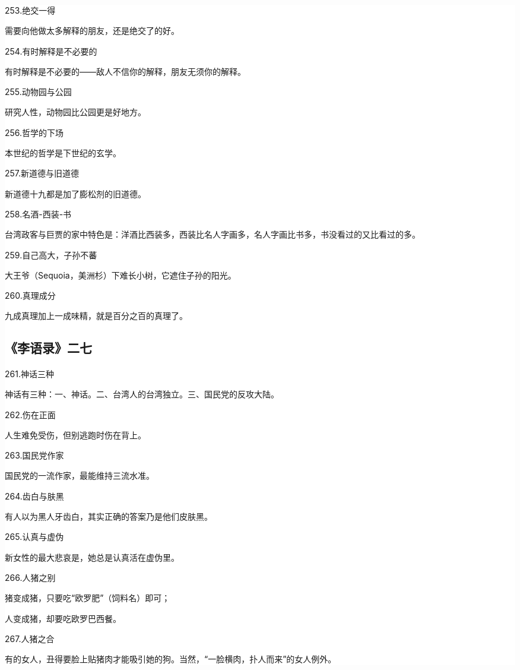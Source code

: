 253.绝交一得

需要向他做太多解释的朋友，还是绝交了的好。

254.有时解释是不必要的

有时解释是不必要的——敌人不信你的解释，朋友无须你的解释。

255.动物园与公园

研究人性，动物园比公园更是好地方。

256.哲学的下场

本世纪的哲学是下世纪的玄学。

257.新道德与旧道德

新道德十九都是加了膨松剂的旧道德。

258.名酒-西装-书

台湾政客与巨贾的家中特色是：洋酒比西装多，西装比名人字画多，名人字画比书多，书没看过的又比看过的多。

259.自己高大，子孙不蕃

大王爷（Sequoia，美洲杉）下难长小树，它遮住子孙的阳光。

260.真理成分

九成真理加上一成味精，就是百分之百的真理了。

## 《李语录》二七

261.神话三种

神话有三种：一、神话。二、台湾人的台湾独立。三、国民党的反攻大陆。

262.伤在正面

人生难免受伤，但别逃跑时伤在背上。

263.国民党作家

国民党的一流作家，最能维持三流水准。

264.齿白与肤黑

有人以为黑人牙齿白，其实正确的答案乃是他们皮肤黑。

265.认真与虚伪

新女性的最大悲哀是，她总是认真活在虚伪里。

266.人猪之别

猪变成猪，只要吃“欧罗肥”（饲料名）即可；

人变成猪，却要吃欧罗巴西餐。

267.人猪之合

有的女人，丑得要脸上贴猪肉才能吸引她的狗。当然，“一脸横肉，扑人而来”的女人例外。
